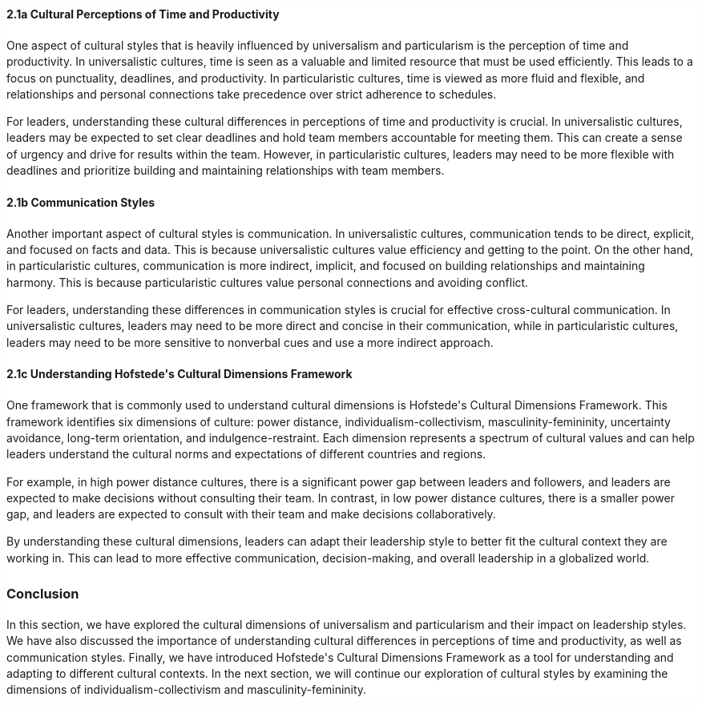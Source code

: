 #### 2.1a Cultural Perceptions of Time and Productivity

One aspect of cultural styles that is heavily influenced by universalism and particularism is the perception of time and productivity. In universalistic cultures, time is seen as a valuable and limited resource that must be used efficiently. This leads to a focus on punctuality, deadlines, and productivity. In particularistic cultures, time is viewed as more fluid and flexible, and relationships and personal connections take precedence over strict adherence to schedules.

For leaders, understanding these cultural differences in perceptions of time and productivity is crucial. In universalistic cultures, leaders may be expected to set clear deadlines and hold team members accountable for meeting them. This can create a sense of urgency and drive for results within the team. However, in particularistic cultures, leaders may need to be more flexible with deadlines and prioritize building and maintaining relationships with team members.

#### 2.1b Communication Styles

Another important aspect of cultural styles is communication. In universalistic cultures, communication tends to be direct, explicit, and focused on facts and data. This is because universalistic cultures value efficiency and getting to the point. On the other hand, in particularistic cultures, communication is more indirect, implicit, and focused on building relationships and maintaining harmony. This is because particularistic cultures value personal connections and avoiding conflict.

For leaders, understanding these differences in communication styles is crucial for effective cross-cultural communication. In universalistic cultures, leaders may need to be more direct and concise in their communication, while in particularistic cultures, leaders may need to be more sensitive to nonverbal cues and use a more indirect approach.

#### 2.1c Understanding Hofstede's Cultural Dimensions Framework

One framework that is commonly used to understand cultural dimensions is Hofstede's Cultural Dimensions Framework. This framework identifies six dimensions of culture: power distance, individualism-collectivism, masculinity-femininity, uncertainty avoidance, long-term orientation, and indulgence-restraint. Each dimension represents a spectrum of cultural values and can help leaders understand the cultural norms and expectations of different countries and regions.

For example, in high power distance cultures, there is a significant power gap between leaders and followers, and leaders are expected to make decisions without consulting their team. In contrast, in low power distance cultures, there is a smaller power gap, and leaders are expected to consult with their team and make decisions collaboratively.

By understanding these cultural dimensions, leaders can adapt their leadership style to better fit the cultural context they are working in. This can lead to more effective communication, decision-making, and overall leadership in a globalized world.

### Conclusion

In this section, we have explored the cultural dimensions of universalism and particularism and their impact on leadership styles. We have also discussed the importance of understanding cultural differences in perceptions of time and productivity, as well as communication styles. Finally, we have introduced Hofstede's Cultural Dimensions Framework as a tool for understanding and adapting to different cultural contexts. In the next section, we will continue our exploration of cultural styles by examining the dimensions of individualism-collectivism and masculinity-femininity.

